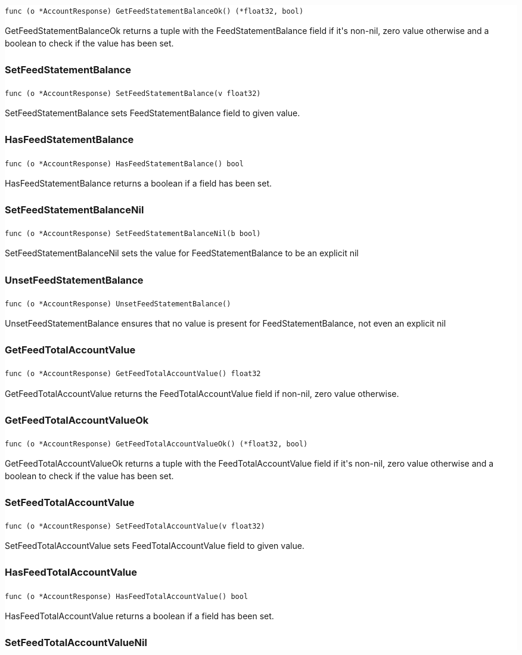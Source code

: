 `func (o *AccountResponse) GetFeedStatementBalanceOk() (*float32, bool)`

GetFeedStatementBalanceOk returns a tuple with the FeedStatementBalance field if it's non-nil, zero value otherwise
and a boolean to check if the value has been set.

### SetFeedStatementBalance

`func (o *AccountResponse) SetFeedStatementBalance(v float32)`

SetFeedStatementBalance sets FeedStatementBalance field to given value.

### HasFeedStatementBalance

`func (o *AccountResponse) HasFeedStatementBalance() bool`

HasFeedStatementBalance returns a boolean if a field has been set.

### SetFeedStatementBalanceNil

`func (o *AccountResponse) SetFeedStatementBalanceNil(b bool)`

 SetFeedStatementBalanceNil sets the value for FeedStatementBalance to be an explicit nil

### UnsetFeedStatementBalance
`func (o *AccountResponse) UnsetFeedStatementBalance()`

UnsetFeedStatementBalance ensures that no value is present for FeedStatementBalance, not even an explicit nil
### GetFeedTotalAccountValue

`func (o *AccountResponse) GetFeedTotalAccountValue() float32`

GetFeedTotalAccountValue returns the FeedTotalAccountValue field if non-nil, zero value otherwise.

### GetFeedTotalAccountValueOk

`func (o *AccountResponse) GetFeedTotalAccountValueOk() (*float32, bool)`

GetFeedTotalAccountValueOk returns a tuple with the FeedTotalAccountValue field if it's non-nil, zero value otherwise
and a boolean to check if the value has been set.

### SetFeedTotalAccountValue

`func (o *AccountResponse) SetFeedTotalAccountValue(v float32)`

SetFeedTotalAccountValue sets FeedTotalAccountValue field to given value.

### HasFeedTotalAccountValue

`func (o *AccountResponse) HasFeedTotalAccountValue() bool`

HasFeedTotalAccountValue returns a boolean if a field has been set.

### SetFeedTotalAccountValueNil
